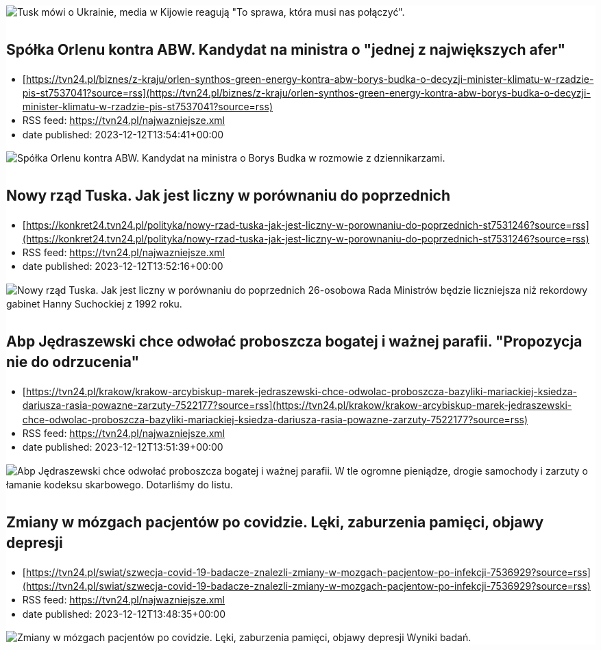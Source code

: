 <img alt="Tusk mówi o Ukrainie, media w Kijowie reagują " src="https://tvn24.pl/tvnmeteo/najnowsze/cdn-zdjecie-kclvg6-kijow-7536931/alternates/LANDSCAPE_1280" />
    "To sprawa, która musi nas połączyć".

## Spółka Orlenu kontra ABW. Kandydat na ministra o "jednej z największych afer"
 - [https://tvn24.pl/biznes/z-kraju/orlen-synthos-green-energy-kontra-abw-borys-budka-o-decyzji-minister-klimatu-w-rzadzie-pis-st7537041?source=rss](https://tvn24.pl/biznes/z-kraju/orlen-synthos-green-energy-kontra-abw-borys-budka-o-decyzji-minister-klimatu-w-rzadzie-pis-st7537041?source=rss)
 - RSS feed: https://tvn24.pl/najwazniejsze.xml
 - date published: 2023-12-12T13:54:41+00:00

<img alt="Spółka Orlenu kontra ABW. Kandydat na ministra o " src="https://tvn24.pl/najnowsze/cdn-zdjecie-8veh62-siedziba-agencji-bezpieczenstwa-wewnetrznego-abw-przy-ul-rakowieckiej-7520014/alternates/LANDSCAPE_1280" />
    Borys Budka w rozmowie z dziennikarzami.

## Nowy rząd Tuska. Jak jest liczny w porównaniu do poprzednich
 - [https://konkret24.tvn24.pl/polityka/nowy-rzad-tuska-jak-jest-liczny-w-porownaniu-do-poprzednich-st7531246?source=rss](https://konkret24.tvn24.pl/polityka/nowy-rzad-tuska-jak-jest-liczny-w-porownaniu-do-poprzednich-st7531246?source=rss)
 - RSS feed: https://tvn24.pl/najwazniejsze.xml
 - date published: 2023-12-12T13:52:16+00:00

<img alt="Nowy rząd Tuska. Jak jest liczny w porównaniu do poprzednich" src="https://tvn24.pl/najnowsze/cdn-zdjecie-qffr4k-rzad-tuska-7536951/alternates/LANDSCAPE_1280" />
    26-osobowa Rada Ministrów będzie liczniejsza niż rekordowy gabinet Hanny Suchockiej z 1992 roku.

## Abp Jędraszewski chce odwołać proboszcza bogatej i ważnej parafii. "Propozycja nie do odrzucenia"
 - [https://tvn24.pl/krakow/krakow-arcybiskup-marek-jedraszewski-chce-odwolac-proboszcza-bazyliki-mariackiej-ksiedza-dariusza-rasia-powazne-zarzuty-7522177?source=rss](https://tvn24.pl/krakow/krakow-arcybiskup-marek-jedraszewski-chce-odwolac-proboszcza-bazyliki-mariackiej-ksiedza-dariusza-rasia-powazne-zarzuty-7522177?source=rss)
 - RSS feed: https://tvn24.pl/najwazniejsze.xml
 - date published: 2023-12-12T13:51:39+00:00

<img alt="Abp Jędraszewski chce odwołać proboszcza bogatej i ważnej parafii. " src="https://tvn24.pl/najnowsze/cdn-zdjecie-fhc5es-abp-marek-jedraszewski-z-lewej-i-ks-dariusz-ras-7522156/alternates/LANDSCAPE_1280" />
    W tle ogromne pieniądze, drogie samochody i zarzuty o łamanie kodeksu skarbowego. Dotarliśmy do listu.

## Zmiany w mózgach pacjentów po covidzie. Lęki, zaburzenia pamięci, objawy depresji
 - [https://tvn24.pl/swiat/szwecja-covid-19-badacze-znalezli-zmiany-w-mozgach-pacjentow-po-infekcji-7536929?source=rss](https://tvn24.pl/swiat/szwecja-covid-19-badacze-znalezli-zmiany-w-mozgach-pacjentow-po-infekcji-7536929?source=rss)
 - RSS feed: https://tvn24.pl/najwazniejsze.xml
 - date published: 2023-12-12T13:48:35+00:00

<img alt="Zmiany w mózgach pacjentów po covidzie. Lęki, zaburzenia pamięci, objawy depresji" src="https://tvn24.pl/najnowsze/cdn-zdjecie-89y3zj-covid-19-a-zmiany-neurologiczne-7536955/alternates/LANDSCAPE_1280" />
    Wyniki badań.
